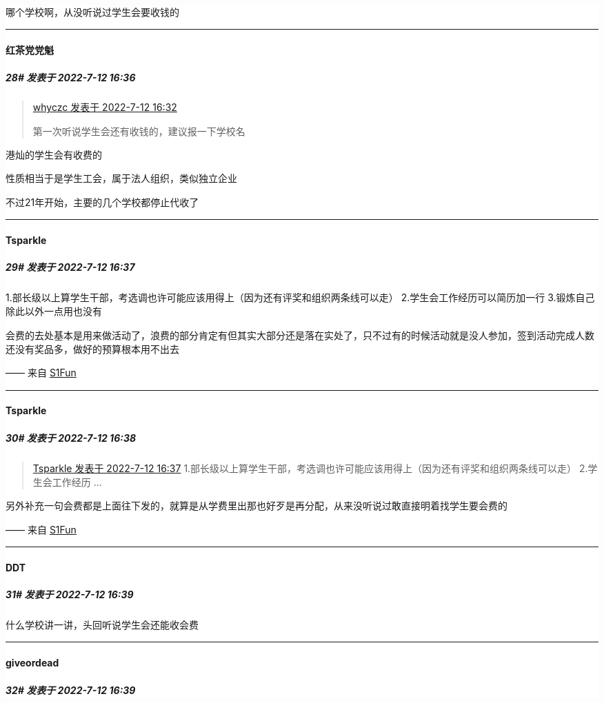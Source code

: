 哪个学校啊，从没听说过学生会要收钱的

*****

####  红茶党党魁  
##### 28#       发表于 2022-7-12 16:36

<blockquote><a href="httphttps://bbs.saraba1st.com/2b/forum.php?mod=redirect&amp;goto=findpost&amp;pid=56620061&amp;ptid=2080589" target="_blank">whyczc 发表于 2022-7-12 16:32</a>

第一次听说学生会还有收钱的，建议报一下学校名</blockquote>
港灿的学生会有收费的

性质相当于是学生工会，属于法人组织，类似独立企业

不过21年开始，主要的几个学校都停止代收了

*****

####  Tsparkle  
##### 29#       发表于 2022-7-12 16:37

1.部长级以上算学生干部，考选调也许可能应该用得上（因为还有评奖和组织两条线可以走）
2.学生会工作经历可以简历加一行
3.锻炼自己
除此以外一点用也没有

会费的去处基本是用来做活动了，浪费的部分肯定有但其实大部分还是落在实处了，只不过有的时候活动就是没人参加，签到活动完成人数还没有奖品多，做好的预算根本用不出去

—— 来自 [S1Fun](https://s1fun.koalcat.com)

*****

####  Tsparkle  
##### 30#       发表于 2022-7-12 16:38

<blockquote><a href="httphttps://bbs.saraba1st.com/2b/forum.php?mod=redirect&amp;goto=findpost&amp;pid=56620123&amp;ptid=2080589" target="_blank">Tsparkle 发表于 2022-7-12 16:37</a>
1.部长级以上算学生干部，考选调也许可能应该用得上（因为还有评奖和组织两条线可以走）
2.学生会工作经历 ...</blockquote>
另外补充一句会费都是上面往下发的，就算是从学费里出那也好歹是再分配，从来没听说过敢直接明着找学生要会费的

—— 来自 [S1Fun](https://s1fun.koalcat.com)



*****

####  DDT  
##### 31#       发表于 2022-7-12 16:39

什么学校讲一讲，头回听说学生会还能收会费

*****

####  giveordead  
##### 32#       发表于 2022-7-12 16:39
